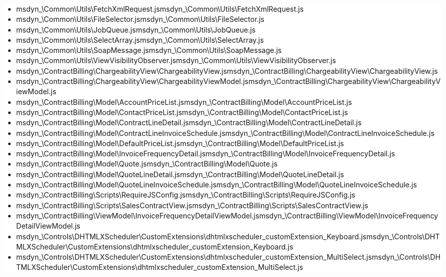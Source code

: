 - <span data-ttu-id="a356e-419">msdyn\_\\Common\\Utils\\FetchXmlRequest.js</span><span class="sxs-lookup"><span data-stu-id="a356e-419">msdyn\_\\Common\\Utils\\FetchXmlRequest.js</span></span>
- <span data-ttu-id="a356e-420">msdyn\_\\Common\\Utils\\FileSelector.js</span><span class="sxs-lookup"><span data-stu-id="a356e-420">msdyn\_\\Common\\Utils\\FileSelector.js</span></span>
- <span data-ttu-id="a356e-421">msdyn\_\\Common\\Utils\\JobQueue.js</span><span class="sxs-lookup"><span data-stu-id="a356e-421">msdyn\_\\Common\\Utils\\JobQueue.js</span></span>
- <span data-ttu-id="a356e-422">msdyn\_\\Common\\Utils\\SelectArray.js</span><span class="sxs-lookup"><span data-stu-id="a356e-422">msdyn\_\\Common\\Utils\\SelectArray.js</span></span>
- <span data-ttu-id="a356e-423">msdyn\_\\Common\\Utils\\SoapMessage.js</span><span class="sxs-lookup"><span data-stu-id="a356e-423">msdyn\_\\Common\\Utils\\SoapMessage.js</span></span>
- <span data-ttu-id="a356e-424">msdyn\_\\Common\\Utils\\ViewVisibilityObserver.js</span><span class="sxs-lookup"><span data-stu-id="a356e-424">msdyn\_\\Common\\Utils\\ViewVisibilityObserver.js</span></span>
- <span data-ttu-id="a356e-425">msdyn\_\\ContractBilling\\ChargeabilityView\\ChargeabilityView.js</span><span class="sxs-lookup"><span data-stu-id="a356e-425">msdyn\_\\ContractBilling\\ChargeabilityView\\ChargeabilityView.js</span></span>
- <span data-ttu-id="a356e-426">msdyn\_\\ContractBilling\\ChargeabilityView\\ChargeabilityViewModel.js</span><span class="sxs-lookup"><span data-stu-id="a356e-426">msdyn\_\\ContractBilling\\ChargeabilityView\\ChargeabilityViewModel.js</span></span>
- <span data-ttu-id="a356e-427">msdyn\_\\ContractBilling\\Model\\AccountPriceList.js</span><span class="sxs-lookup"><span data-stu-id="a356e-427">msdyn\_\\ContractBilling\\Model\\AccountPriceList.js</span></span>
- <span data-ttu-id="a356e-428">msdyn\_\\ContractBilling\\Model\\ContactPriceList.js</span><span class="sxs-lookup"><span data-stu-id="a356e-428">msdyn\_\\ContractBilling\\Model\\ContactPriceList.js</span></span>
- <span data-ttu-id="a356e-429">msdyn\_\\ContractBilling\\Model\\ContractLineDetail.js</span><span class="sxs-lookup"><span data-stu-id="a356e-429">msdyn\_\\ContractBilling\\Model\\ContractLineDetail.js</span></span>
- <span data-ttu-id="a356e-430">msdyn\_\\ContractBilling\\Model\\ContractLineInvoiceSchedule.js</span><span class="sxs-lookup"><span data-stu-id="a356e-430">msdyn\_\\ContractBilling\\Model\\ContractLineInvoiceSchedule.js</span></span>
- <span data-ttu-id="a356e-431">msdyn\_\\ContractBilling\\Model\\DefaultPriceList.js</span><span class="sxs-lookup"><span data-stu-id="a356e-431">msdyn\_\\ContractBilling\\Model\\DefaultPriceList.js</span></span>
- <span data-ttu-id="a356e-432">msdyn\_\\ContractBilling\\Model\\InvoiceFrequencyDetail.js</span><span class="sxs-lookup"><span data-stu-id="a356e-432">msdyn\_\\ContractBilling\\Model\\InvoiceFrequencyDetail.js</span></span>
- <span data-ttu-id="a356e-433">msdyn\_\\ContractBilling\\Model\\Quote.js</span><span class="sxs-lookup"><span data-stu-id="a356e-433">msdyn\_\\ContractBilling\\Model\\Quote.js</span></span>
- <span data-ttu-id="a356e-434">msdyn\_\\ContractBilling\\Model\\QuoteLineDetail.js</span><span class="sxs-lookup"><span data-stu-id="a356e-434">msdyn\_\\ContractBilling\\Model\\QuoteLineDetail.js</span></span>
- <span data-ttu-id="a356e-435">msdyn\_\\ContractBilling\\Model\\QuoteLineInvoiceSchedule.js</span><span class="sxs-lookup"><span data-stu-id="a356e-435">msdyn\_\\ContractBilling\\Model\\QuoteLineInvoiceSchedule.js</span></span>
- <span data-ttu-id="a356e-436">msdyn\_\\ContractBilling\\Scripts\\RequireJSConfig.js</span><span class="sxs-lookup"><span data-stu-id="a356e-436">msdyn\_\\ContractBilling\\Scripts\\RequireJSConfig.js</span></span>
- <span data-ttu-id="a356e-437">msdyn\_\\ContractBilling\\Scripts\\SalesContractView.js</span><span class="sxs-lookup"><span data-stu-id="a356e-437">msdyn\_\\ContractBilling\\Scripts\\SalesContractView.js</span></span>
- <span data-ttu-id="a356e-438">msdyn\_\\ContractBilling\\ViewModel\\InvoiceFrequencyDetailViewModel.js</span><span class="sxs-lookup"><span data-stu-id="a356e-438">msdyn\_\\ContractBilling\\ViewModel\\InvoiceFrequencyDetailViewModel.js</span></span>
- <span data-ttu-id="a356e-439">msdyn\_\\Controls\\DHTMLXScheduler\\CustomExtensions\\dhtmlxscheduler\_customExtension\_Keyboard.js</span><span class="sxs-lookup"><span data-stu-id="a356e-439">msdyn\_\\Controls\\DHTMLXScheduler\\CustomExtensions\\dhtmlxscheduler\_customExtension\_Keyboard.js</span></span>
- <span data-ttu-id="a356e-440">msdyn\_\\Controls\\DHTMLXScheduler\\CustomExtensions\\dhtmlxscheduler\_customExtension\_MultiSelect.js</span><span class="sxs-lookup"><span data-stu-id="a356e-440">msdyn\_\\Controls\\DHTMLXScheduler\\CustomExtensions\\dhtmlxscheduler\_customExtension\_MultiSelect.js</span></span>